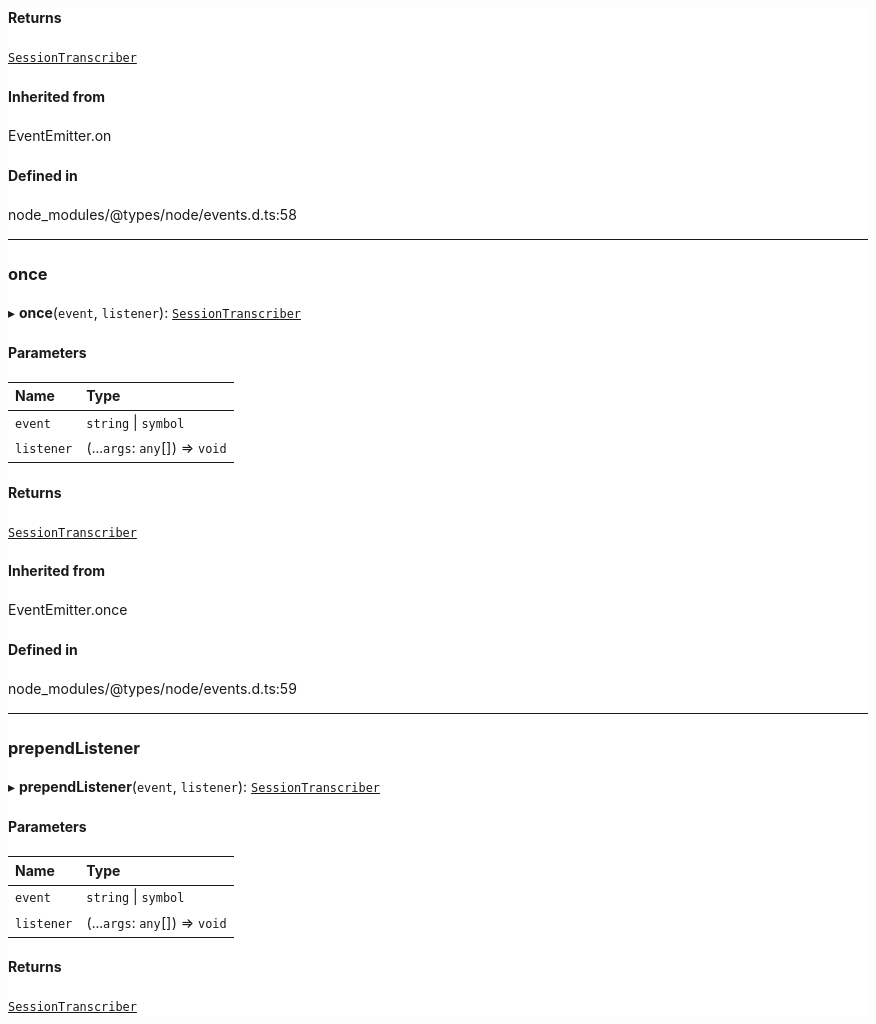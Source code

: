 #### Returns

[`SessionTranscriber`](SessionTranscriber.md)

#### Inherited from

EventEmitter.on

#### Defined in

node_modules/@types/node/events.d.ts:58

___

### once

▸ **once**(`event`, `listener`): [`SessionTranscriber`](SessionTranscriber.md)

#### Parameters

| Name | Type |
| :------ | :------ |
| `event` | `string` \| `symbol` |
| `listener` | (...`args`: `any`[]) => `void` |

#### Returns

[`SessionTranscriber`](SessionTranscriber.md)

#### Inherited from

EventEmitter.once

#### Defined in

node_modules/@types/node/events.d.ts:59

___

### prependListener

▸ **prependListener**(`event`, `listener`): [`SessionTranscriber`](SessionTranscriber.md)

#### Parameters

| Name | Type |
| :------ | :------ |
| `event` | `string` \| `symbol` |
| `listener` | (...`args`: `any`[]) => `void` |

#### Returns

[`SessionTranscriber`](SessionTranscriber.md)

